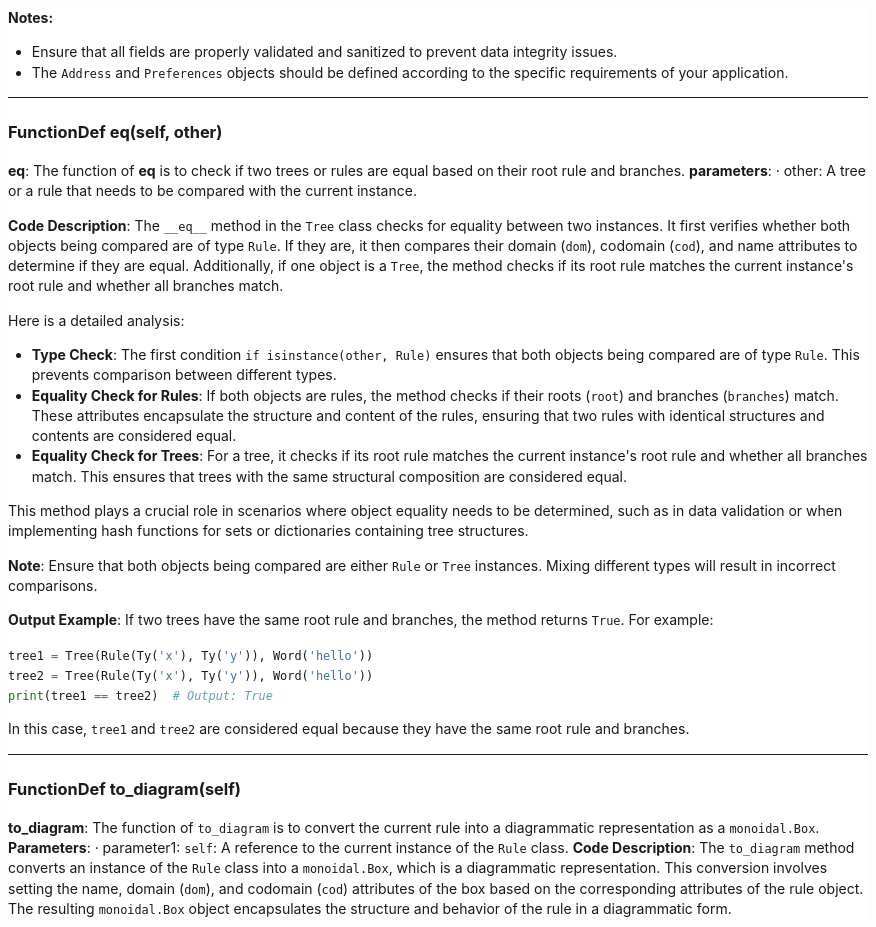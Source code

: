 **Notes:**
- Ensure that all fields are properly validated and sanitized to prevent data integrity issues.
- The `Address` and `Preferences` objects should be defined according to the specific requirements of your application.
***
### FunctionDef __eq__(self, other)
**__eq__**: The function of __eq__ is to check if two trees or rules are equal based on their root rule and branches.
**parameters**: 
· other: A tree or a rule that needs to be compared with the current instance.

**Code Description**: The `__eq__` method in the `Tree` class checks for equality between two instances. It first verifies whether both objects being compared are of type `Rule`. If they are, it then compares their domain (`dom`), codomain (`cod`), and name attributes to determine if they are equal. Additionally, if one object is a `Tree`, the method checks if its root rule matches the current instance's root rule and whether all branches match.

Here is a detailed analysis:
- **Type Check**: The first condition `if isinstance(other, Rule)` ensures that both objects being compared are of type `Rule`. This prevents comparison between different types.
- **Equality Check for Rules**: If both objects are rules, the method checks if their roots (`root`) and branches (`branches`) match. These attributes encapsulate the structure and content of the rules, ensuring that two rules with identical structures and contents are considered equal.
- **Equality Check for Trees**: For a tree, it checks if its root rule matches the current instance's root rule and whether all branches match. This ensures that trees with the same structural composition are considered equal.

This method plays a crucial role in scenarios where object equality needs to be determined, such as in data validation or when implementing hash functions for sets or dictionaries containing tree structures.

**Note**: Ensure that both objects being compared are either `Rule` or `Tree` instances. Mixing different types will result in incorrect comparisons.

**Output Example**: If two trees have the same root rule and branches, the method returns `True`. For example:
```python
tree1 = Tree(Rule(Ty('x'), Ty('y')), Word('hello'))
tree2 = Tree(Rule(Ty('x'), Ty('y')), Word('hello'))
print(tree1 == tree2)  # Output: True
```
In this case, `tree1` and `tree2` are considered equal because they have the same root rule and branches.
***
### FunctionDef to_diagram(self)
**to_diagram**: The function of `to_diagram` is to convert the current rule into a diagrammatic representation as a `monoidal.Box`.
**Parameters**:
· parameter1: `self`: A reference to the current instance of the `Rule` class.
**Code Description**: 
The `to_diagram` method converts an instance of the `Rule` class into a `monoidal.Box`, which is a diagrammatic representation. This conversion involves setting the name, domain (`dom`), and codomain (`cod`) attributes of the box based on the corresponding attributes of the rule object. The resulting `monoidal.Box` object encapsulates the structure and behavior of the rule in a diagrammatic form.
